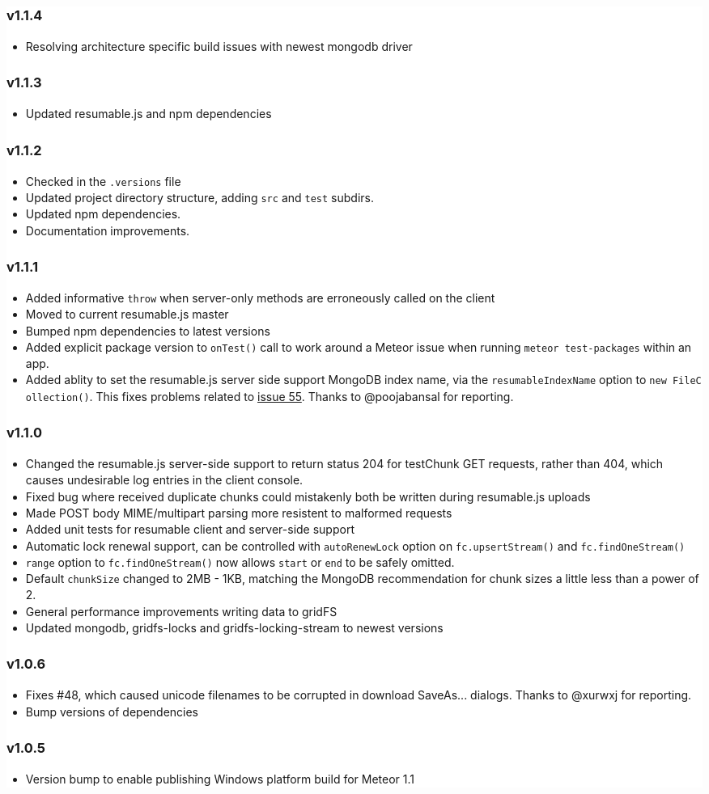 ### v1.1.4

* Resolving architecture specific build issues with newest mongodb driver

### v1.1.3

* Updated resumable.js and npm dependencies

### v1.1.2

* Checked in the `.versions` file
* Updated project directory structure, adding `src` and `test` subdirs.
* Updated npm dependencies.
* Documentation improvements.

### v1.1.1

* Added informative `throw` when server-only methods are erroneously called on the client
* Moved to current resumable.js master
* Bumped npm dependencies to latest versions
* Added explicit package version to `onTest()` call to work around a Meteor issue when running `meteor test-packages` within an app.
* Added ablity to set the resumable.js server side support MongoDB index name, via the `resumableIndexName` option to `new FileCollection()`. This fixes problems related to [issue 55](https://github.com/vsivsi/meteor-file-collection/issues/55). Thanks to @poojabansal for reporting.

### v1.1.0

* Changed the resumable.js server-side support to return status 204 for testChunk GET requests, rather than 404, which causes undesirable log entries in the client console.
* Fixed bug where received duplicate chunks could mistakenly both be written during resumable.js uploads
* Made POST body MIME/multipart parsing more resistent to malformed requests
* Added unit tests for resumable client and server-side support
* Automatic lock renewal support, can be controlled with `autoRenewLock` option on `fc.upsertStream()` and `fc.findOneStream()`
* `range` option to `fc.findOneStream()` now allows `start` or `end` to be safely omitted.
* Default `chunkSize` changed to 2MB - 1KB, matching the MongoDB recommendation for chunk sizes a little less than a power of 2.
* General performance improvements writing data to gridFS
* Updated mongodb, gridfs-locks and gridfs-locking-stream to newest versions

### v1.0.6

* Fixes #48, which caused unicode filenames to be corrupted in download SaveAs... dialogs. Thanks to @xurwxj for reporting.
* Bump versions of dependencies

### v1.0.5

* Version bump to enable publishing Windows platform build for Meteor 1.1
